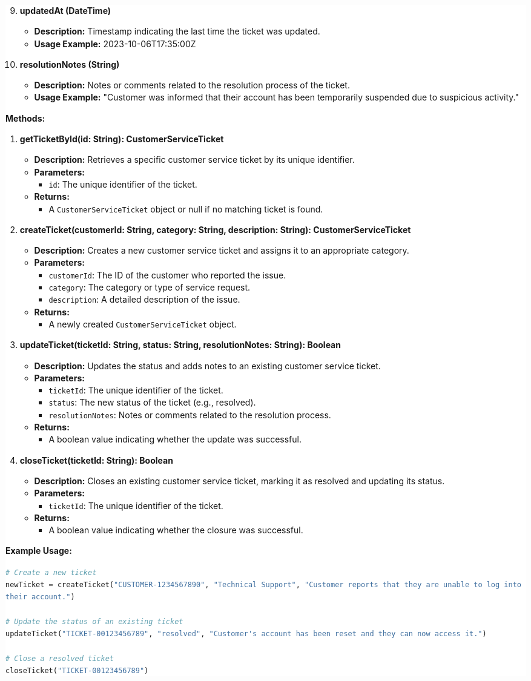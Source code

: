 9. **updatedAt (DateTime)**
   - **Description:** Timestamp indicating the last time the ticket was updated.
   - **Usage Example:** 2023-10-06T17:35:00Z

10. **resolutionNotes (String)**
    - **Description:** Notes or comments related to the resolution process of the ticket.
    - **Usage Example:** "Customer was informed that their account has been temporarily suspended due to suspicious activity."

**Methods:**

1. **getTicketById(id: String): CustomerServiceTicket**
   - **Description:** Retrieves a specific customer service ticket by its unique identifier.
   - **Parameters:**
     - `id`: The unique identifier of the ticket.
   - **Returns:**
     - A `CustomerServiceTicket` object or null if no matching ticket is found.

2. **createTicket(customerId: String, category: String, description: String): CustomerServiceTicket**
   - **Description:** Creates a new customer service ticket and assigns it to an appropriate category.
   - **Parameters:**
     - `customerId`: The ID of the customer who reported the issue.
     - `category`: The category or type of service request.
     - `description`: A detailed description of the issue.
   - **Returns:**
     - A newly created `CustomerServiceTicket` object.

3. **updateTicket(ticketId: String, status: String, resolutionNotes: String): Boolean**
   - **Description:** Updates the status and adds notes to an existing customer service ticket.
   - **Parameters:**
     - `ticketId`: The unique identifier of the ticket.
     - `status`: The new status of the ticket (e.g., resolved).
     - `resolutionNotes`: Notes or comments related to the resolution process.
   - **Returns:**
     - A boolean value indicating whether the update was successful.

4. **closeTicket(ticketId: String): Boolean**
   - **Description:** Closes an existing customer service ticket, marking it as resolved and updating its status.
   - **Parameters:**
     - `ticketId`: The unique identifier of the ticket.
   - **Returns:**
     - A boolean value indicating whether the closure was successful.

**Example Usage:**

```python
# Create a new ticket
newTicket = createTicket("CUSTOMER-1234567890", "Technical Support", "Customer reports that they are unable to log into their account.")

# Update the status of an existing ticket
updateTicket("TICKET-00123456789", "resolved", "Customer's account has been reset and they can now access it.")

# Close a resolved ticket
closeTicket("TICKET-00123456789")
```

